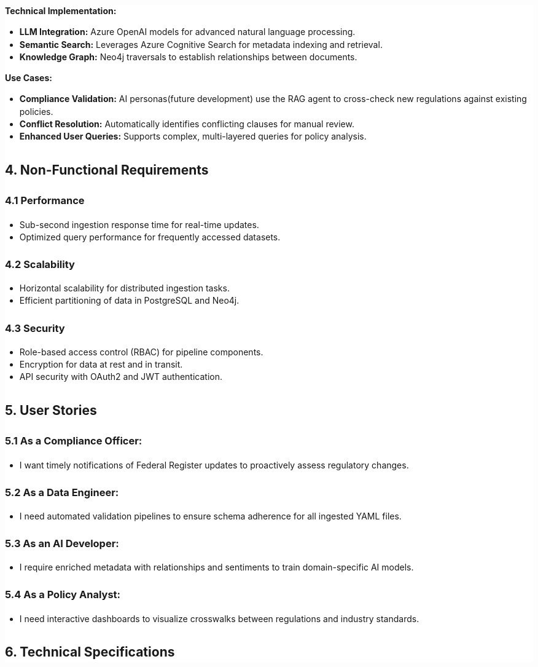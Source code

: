 **Technical Implementation:**

*   **LLM Integration:** Azure OpenAI models for advanced natural language processing.
*   **Semantic Search:** Leverages Azure Cognitive Search for metadata indexing and retrieval.
*   **Knowledge Graph:** Neo4j traversals to establish relationships between documents.

**Use Cases:**

*   **Compliance Validation:** AI personas(future development) use the RAG agent to cross-check new regulations against existing policies.
*   **Conflict Resolution:** Automatically identifies conflicting clauses for manual review.
*   **Enhanced User Queries:** Supports complex, multi-layered queries for policy analysis.

## 4. Non-Functional Requirements

### 4.1 Performance

*   Sub-second ingestion response time for real-time updates.
*   Optimized query performance for frequently accessed datasets.

### 4.2 Scalability

*   Horizontal scalability for distributed ingestion tasks.
*   Efficient partitioning of data in PostgreSQL and Neo4j.

### 4.3 Security

*   Role-based access control (RBAC) for pipeline components.
*   Encryption for data at rest and in transit.
*   API security with OAuth2 and JWT authentication.

## 5. User Stories

### 5.1 As a Compliance Officer:

*   I want timely notifications of Federal Register updates to proactively assess regulatory changes.

### 5.2 As a Data Engineer:

*   I need automated validation pipelines to ensure schema adherence for all ingested YAML files.

### 5.3 As an AI Developer:

*   I require enriched metadata with relationships and sentiments to train domain-specific AI models.

### 5.4 As a Policy Analyst:

*   I need interactive dashboards to visualize crosswalks between regulations and industry standards.

## 6. Technical Specifications
